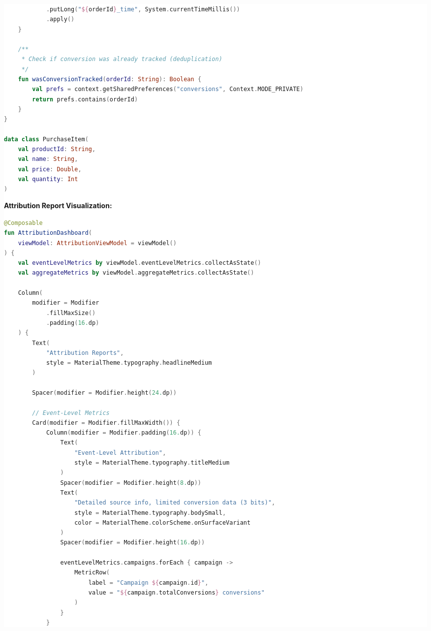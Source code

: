 ```kotlin
            .putLong("${orderId}_time", System.currentTimeMillis())
            .apply()
    }

    /**
     * Check if conversion was already tracked (deduplication)
     */
    fun wasConversionTracked(orderId: String): Boolean {
        val prefs = context.getSharedPreferences("conversions", Context.MODE_PRIVATE)
        return prefs.contains(orderId)
    }
}

data class PurchaseItem(
    val productId: String,
    val name: String,
    val price: Double,
    val quantity: Int
)
```

**Attribution Report Visualization:**
```kotlin
@Composable
fun AttributionDashboard(
    viewModel: AttributionViewModel = viewModel()
) {
    val eventLevelMetrics by viewModel.eventLevelMetrics.collectAsState()
    val aggregateMetrics by viewModel.aggregateMetrics.collectAsState()

    Column(
        modifier = Modifier
            .fillMaxSize()
            .padding(16.dp)
    ) {
        Text(
            "Attribution Reports",
            style = MaterialTheme.typography.headlineMedium
        )

        Spacer(modifier = Modifier.height(24.dp))

        // Event-Level Metrics
        Card(modifier = Modifier.fillMaxWidth()) {
            Column(modifier = Modifier.padding(16.dp)) {
                Text(
                    "Event-Level Attribution",
                    style = MaterialTheme.typography.titleMedium
                )
                Spacer(modifier = Modifier.height(8.dp))
                Text(
                    "Detailed source info, limited conversion data (3 bits)",
                    style = MaterialTheme.typography.bodySmall,
                    color = MaterialTheme.colorScheme.onSurfaceVariant
                )
                Spacer(modifier = Modifier.height(16.dp))

                eventLevelMetrics.campaigns.forEach { campaign ->
                    MetricRow(
                        label = "Campaign ${campaign.id}",
                        value = "${campaign.totalConversions} conversions"
                    )
                }
            }
```